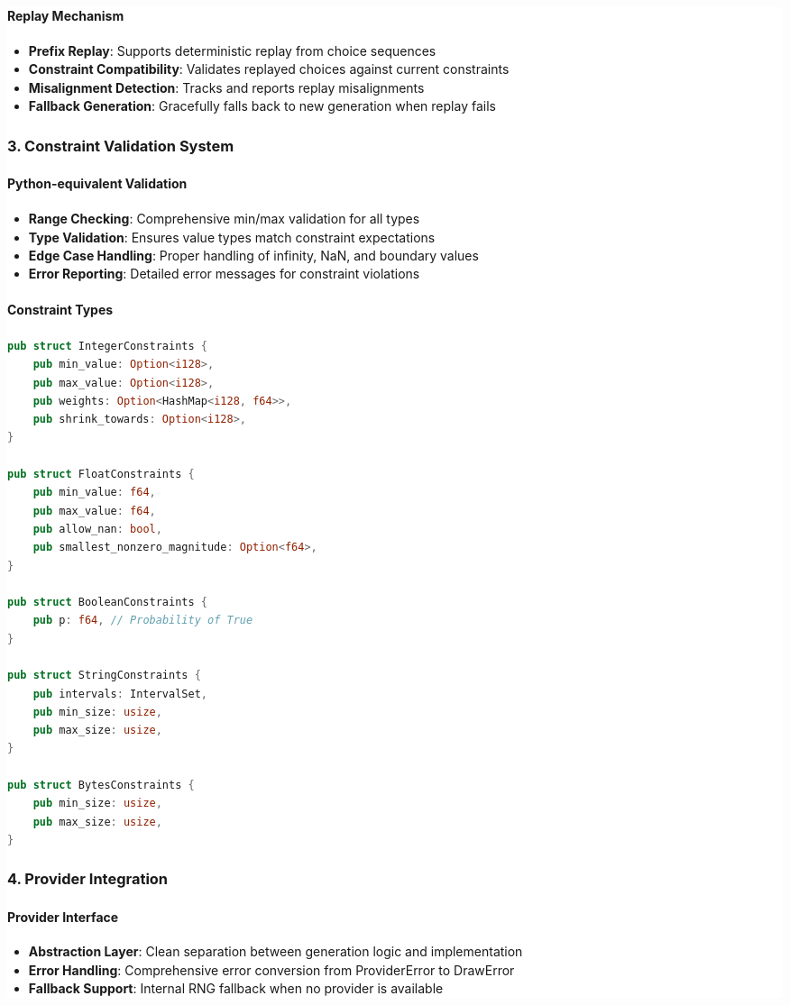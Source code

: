 #### Replay Mechanism
- **Prefix Replay**: Supports deterministic replay from choice sequences
- **Constraint Compatibility**: Validates replayed choices against current constraints
- **Misalignment Detection**: Tracks and reports replay misalignments
- **Fallback Generation**: Gracefully falls back to new generation when replay fails

### 3. Constraint Validation System

#### Python-equivalent Validation
- **Range Checking**: Comprehensive min/max validation for all types
- **Type Validation**: Ensures value types match constraint expectations
- **Edge Case Handling**: Proper handling of infinity, NaN, and boundary values
- **Error Reporting**: Detailed error messages for constraint violations

#### Constraint Types
```rust
pub struct IntegerConstraints {
    pub min_value: Option<i128>,
    pub max_value: Option<i128>,
    pub weights: Option<HashMap<i128, f64>>,
    pub shrink_towards: Option<i128>,
}

pub struct FloatConstraints {
    pub min_value: f64,
    pub max_value: f64,
    pub allow_nan: bool,
    pub smallest_nonzero_magnitude: Option<f64>,
}

pub struct BooleanConstraints {
    pub p: f64, // Probability of True
}

pub struct StringConstraints {
    pub intervals: IntervalSet,
    pub min_size: usize,
    pub max_size: usize,
}

pub struct BytesConstraints {
    pub min_size: usize,
    pub max_size: usize,
}
```

### 4. Provider Integration

#### Provider Interface
- **Abstraction Layer**: Clean separation between generation logic and implementation
- **Error Handling**: Comprehensive error conversion from ProviderError to DrawError
- **Fallback Support**: Internal RNG fallback when no provider is available

